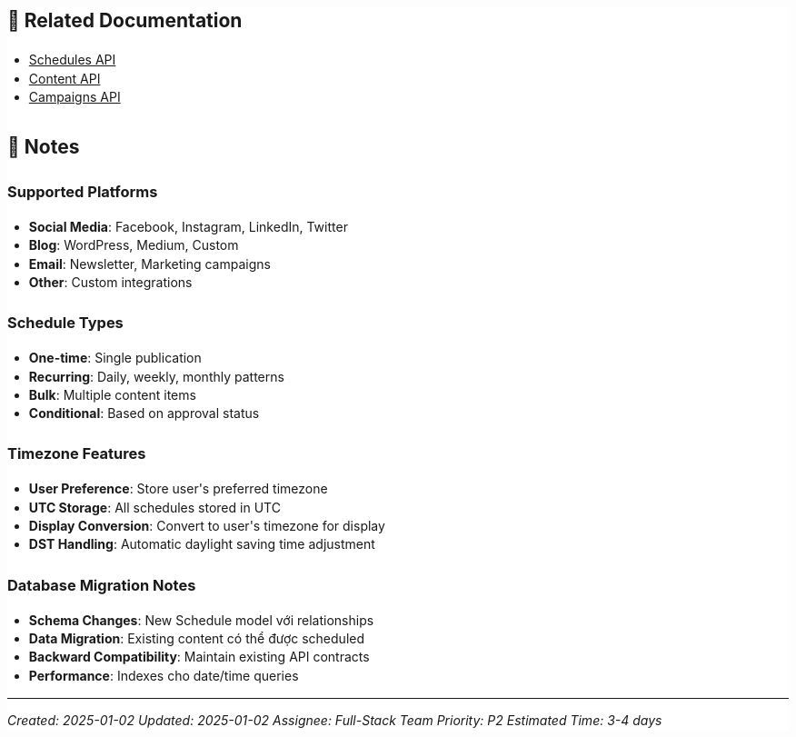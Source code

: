 ## 🔗 Related Documentation

- [Schedules API](./../api/schedules.md)
- [Content API](./../api/content.md)
- [Campaigns API](./../api/campaigns.md)

## 📝 Notes

### Supported Platforms

- **Social Media**: Facebook, Instagram, LinkedIn, Twitter
- **Blog**: WordPress, Medium, Custom
- **Email**: Newsletter, Marketing campaigns
- **Other**: Custom integrations

### Schedule Types

- **One-time**: Single publication
- **Recurring**: Daily, weekly, monthly patterns
- **Bulk**: Multiple content items
- **Conditional**: Based on approval status

### Timezone Features

- **User Preference**: Store user's preferred timezone
- **UTC Storage**: All schedules stored in UTC
- **Display Conversion**: Convert to user's timezone for display
- **DST Handling**: Automatic daylight saving time adjustment

### Database Migration Notes

- **Schema Changes**: New Schedule model với relationships
- **Data Migration**: Existing content có thể được scheduled
- **Backward Compatibility**: Maintain existing API contracts
- **Performance**: Indexes cho date/time queries

---

_Created: 2025-01-02_
_Updated: 2025-01-02_
_Assignee: Full-Stack Team_
_Priority: P2_
_Estimated Time: 3-4 days_
